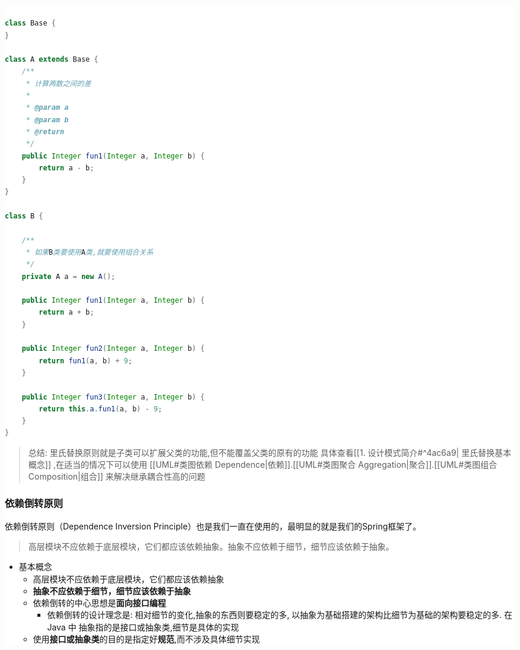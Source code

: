 ```java
  
class Base {  
}  
  
class A extends Base {  
    /**  
     * 计算两数之间的差  
     *  
     * @param a  
     * @param b  
     * @return  
     */  
    public Integer fun1(Integer a, Integer b) {  
        return a - b;  
    }  
}  
  
class B {  
  
    /**  
     * 如果B类要使用A类,就要使用组合关系  
     */  
    private A a = new A();  
  
    public Integer fun1(Integer a, Integer b) {  
        return a + b;  
    }  
  
    public Integer fun2(Integer a, Integer b) {  
        return fun1(a, b) + 9;  
    }  
  
    public Integer fun3(Integer a, Integer b) {  
        return this.a.fun1(a, b) - 9;  
    }  
}
```

> 总结:  里氏替换原则就是子类可以扩展父类的功能,但不能覆盖父类的原有的功能 具体查看[[1. 设计模式简介#^4ac6a9| 里氏替换基本概念]] ,在适当的情况下可以使用 [[UML#类图依赖 Dependence|依赖]].[[UML#类图聚合 Aggregation|聚合]].[[UML#类图组合 Composition|组合]] 来解决继承耦合性高的问题

### 依赖倒转原则

依赖倒转原则（Dependence Inversion Principle）也是我们一直在使用的，最明显的就是我们的Spring框架了。

> 高层模块不应依赖于底层模块，它们都应该依赖抽象。抽象不应依赖于细节，细节应该依赖于抽象。

* 基本概念
	* 高层模块不应依赖于底层模块，它们都应该依赖抽象
	* **抽象不应依赖于细节，细节应该依赖于抽象**
	* 依赖倒转的中心思想是**面向接口编程**
		* 依赖倒转的设计理念是: 相对细节的变化,抽象的东西则要稳定的多, 以抽象为基础搭建的架构比细节为基础的架构要稳定的多. 在Java 中 抽象指的是接口或抽象类,细节是具体的实现
	* 使用**接口或抽象类**的目的是指定好**规范**,而不涉及具体细节实现
